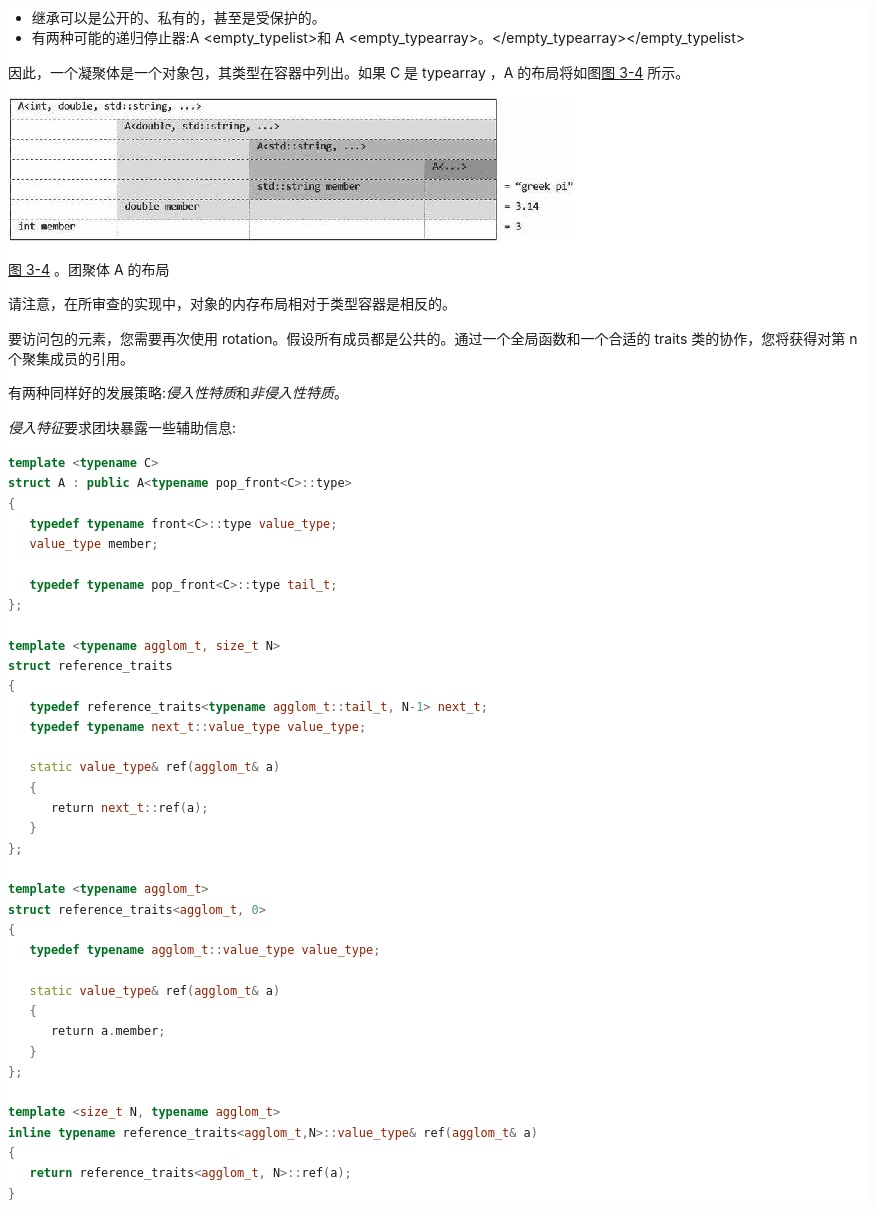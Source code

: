 *   继承可以是公开的、私有的，甚至是受保护的。
*   有两种可能的递归停止器:A <empty_typelist>和 A <empty_typearray>。</empty_typearray></empty_typelist>

因此，一个凝聚体是一个对象包，其类型在容器中列出。如果 C 是 typearray <int double="" std::string="">，A 的布局将如图[图 3-4](#Fig4) 所示。</int>

![9781484210116_Fig03-04.jpg](img/image00572.jpeg)

[图 3-4](#_Fig4) 。团聚体 A 的布局

请注意，在所审查的实现中，对象的内存布局相对于类型容器是相反的。

要访问包的元素，您需要再次使用 rotation。假设所有成员都是公共的。通过一个全局函数和一个合适的 traits 类的协作，您将获得对第 n 个聚集成员的引用。

有两种同样好的发展策略:*侵入性特质*和*非侵入性特质*。

*侵入特征*要求团块暴露一些辅助信息:

```cpp
template <typename C>
struct A : public A<typename pop_front<C>::type>
{
   typedef typename front<C>::type value_type;
   value_type member;

   typedef typename pop_front<C>::type tail_t;
};

template <typename agglom_t, size_t N>
struct reference_traits
{
   typedef reference_traits<typename agglom_t::tail_t, N-1> next_t;
   typedef typename next_t::value_type value_type;

   static value_type& ref(agglom_t& a)
   {
      return next_t::ref(a);
   }
};

template <typename agglom_t>
struct reference_traits<agglom_t, 0>
{
   typedef typename agglom_t::value_type value_type;

   static value_type& ref(agglom_t& a)
   {
      return a.member;
   }
};

template <size_t N, typename agglom_t>
inline typename reference_traits<agglom_t,N>::value_type& ref(agglom_t& a)
{
   return reference_traits<agglom_t, N>::ref(a);
}
```
